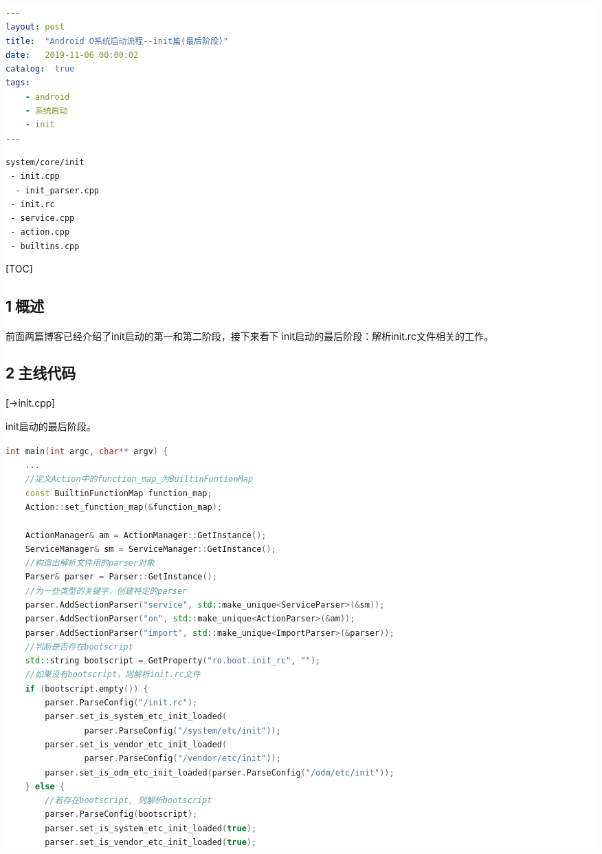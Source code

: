 ```yaml
---
layout: post
title:  "Android O系统启动流程--init篇(最后阶段)"
date:   2019-11-06 00:00:02
catalog:  true
tags:
    - android
    - 系统启动
    - init
---
```


```
system/core/init
 - init.cpp
  - init_parser.cpp
 - init.rc
 - service.cpp
 - action.cpp
 - builtins.cpp
```

[TOC]

## 1 概述

 前面两篇博客已经介绍了init启动的第一和第二阶段，接下来看下 init启动的最后阶段：解析init.rc文件相关的工作。 

## 2 主线代码

[->init.cpp]

init启动的最后阶段。

```cpp
int main(int argc, char** argv) {
    ...
    //定义Action中的function_map_为BuiltinFuntionMap
    const BuiltinFunctionMap function_map;
    Action::set_function_map(&function_map);

    ActionManager& am = ActionManager::GetInstance();
    ServiceManager& sm = ServiceManager::GetInstance();
    //构造出解析文件用的parser对象
    Parser& parser = Parser::GetInstance();
    //为一些类型的关键字，创建特定的parser
    parser.AddSectionParser("service", std::make_unique<ServiceParser>(&sm));
    parser.AddSectionParser("on", std::make_unique<ActionParser>(&am));
    parser.AddSectionParser("import", std::make_unique<ImportParser>(&parser));
    //判断是否存在bootscript
    std::string bootscript = GetProperty("ro.boot.init_rc", "");
    //如果没有bootscript，则解析init.rc文件
    if (bootscript.empty()) {
        parser.ParseConfig("/init.rc");
        parser.set_is_system_etc_init_loaded(
                parser.ParseConfig("/system/etc/init"));
        parser.set_is_vendor_etc_init_loaded(
                parser.ParseConfig("/vendor/etc/init"));
        parser.set_is_odm_etc_init_loaded(parser.ParseConfig("/odm/etc/init"));
    } else {
        //若存在bootscript, 则解析bootscript
        parser.ParseConfig(bootscript);
        parser.set_is_system_etc_init_loaded(true);
        parser.set_is_vendor_etc_init_loaded(true);
```